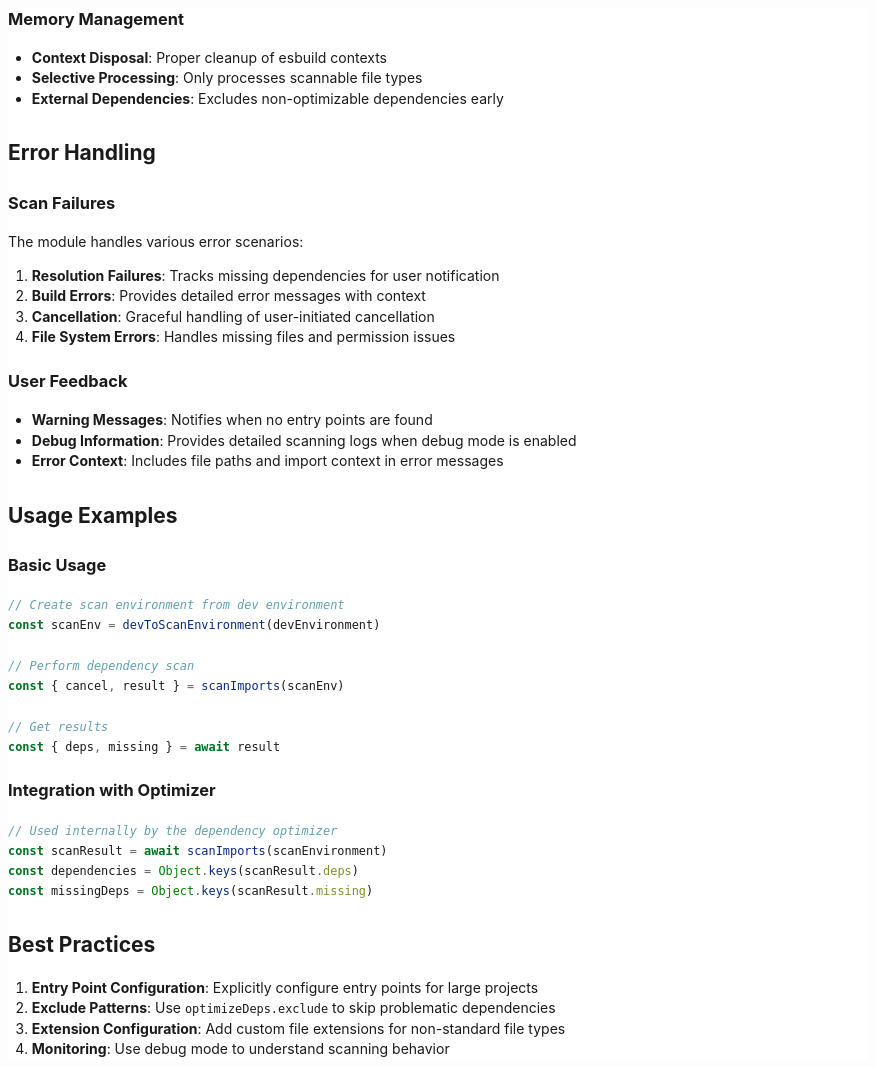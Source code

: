 ### Memory Management

- **Context Disposal**: Proper cleanup of esbuild contexts
- **Selective Processing**: Only processes scannable file types
- **External Dependencies**: Excludes non-optimizable dependencies early

## Error Handling

### Scan Failures

The module handles various error scenarios:

1. **Resolution Failures**: Tracks missing dependencies for user notification
2. **Build Errors**: Provides detailed error messages with context
3. **Cancellation**: Graceful handling of user-initiated cancellation
4. **File System Errors**: Handles missing files and permission issues

### User Feedback

- **Warning Messages**: Notifies when no entry points are found
- **Debug Information**: Provides detailed scanning logs when debug mode is enabled
- **Error Context**: Includes file paths and import context in error messages

## Usage Examples

### Basic Usage

```typescript
// Create scan environment from dev environment
const scanEnv = devToScanEnvironment(devEnvironment)

// Perform dependency scan
const { cancel, result } = scanImports(scanEnv)

// Get results
const { deps, missing } = await result
```

### Integration with Optimizer

```typescript
// Used internally by the dependency optimizer
const scanResult = await scanImports(scanEnvironment)
const dependencies = Object.keys(scanResult.deps)
const missingDeps = Object.keys(scanResult.missing)
```

## Best Practices

1. **Entry Point Configuration**: Explicitly configure entry points for large projects
2. **Exclude Patterns**: Use `optimizeDeps.exclude` to skip problematic dependencies
3. **Extension Configuration**: Add custom file extensions for non-standard file types
4. **Monitoring**: Use debug mode to understand scanning behavior
